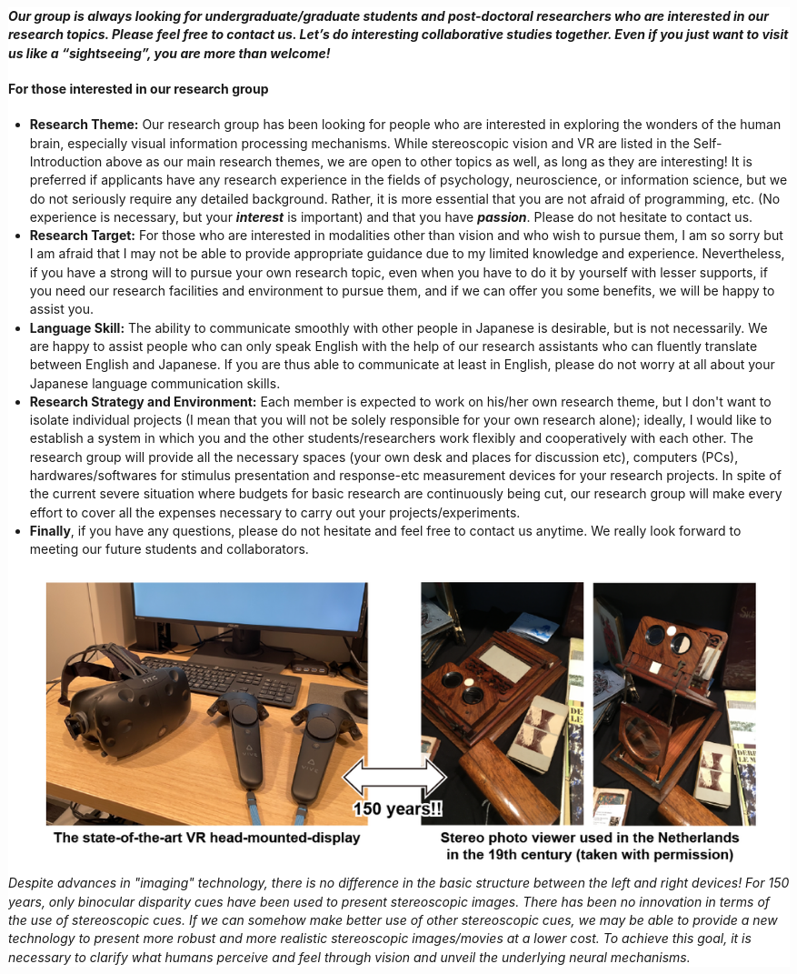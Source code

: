 ***Our group is always looking for undergraduate/graduate students and post-doctoral researchers who are interested in our research topics. Please feel free to contact us. Let’s do interesting collaborative studies together. Even if you just want to visit us like a “sightseeing”, you are more than welcome!***  


#### For those interested in our research group  

- **Research Theme:** Our research group has been looking for people who are interested in exploring the wonders of the human brain, especially visual information processing mechanisms. While stereoscopic vision and VR are listed in the Self-Introduction above as our main research themes, we are open to other topics as well, as long as they are interesting! It is preferred if applicants have any research experience in the fields of psychology, neuroscience, or information science, but we do not seriously require any detailed background. Rather, it is more essential that you are not afraid of programming, etc. (No experience is necessary, but your ***interest*** is important) and that you have ***passion***. Please do not hesitate to contact us.  
- **Research Target:** For those who are interested in modalities other than vision and who wish to pursue them, I am so sorry but I am afraid that I may not be able to provide appropriate guidance due to my limited knowledge and experience. Nevertheless, if you have a strong will to pursue your own research topic, even when you have to do it by yourself with lesser supports, if you need our research facilities and environment to pursue them, and if we can offer you some benefits, we will be happy to assist you.  
- **Language Skill:** The ability to communicate smoothly with other people in Japanese is desirable, but is not necessarily. We are happy to assist people who can only speak English with the help of our research assistants who can fluently translate between English and Japanese. If you are thus able to communicate at least in English, please do not worry at all about your Japanese language communication skills.  
- **Research Strategy and Environment:** Each member is expected to work on his/her own research theme, but I don't want to isolate individual projects (I mean that you will not be solely responsible for your own research alone); ideally, I would like to establish a system in which you and the other students/researchers work flexibly and cooperatively with each other. The research group will provide all the necessary spaces (your own desk and places for discussion etc), computers (PCs), hardwares/softwares for stimulus presentation and  response-etc measurement devices for your research projects. In spite of the current severe situation where budgets for basic research are continuously being cut, our research group will make every effort to cover all the expenses necessary to carry out your projects/experiments.  
- **Finally**, if you have any questions, please do not hesitate and feel free to contact us anytime. We really look forward to meeting our future students and collaborators.  


![BinocularViewingDevice](images/02_lab_setups_01_binocular_presentation.png)  
*Despite advances in "imaging" technology, there is no difference in the basic structure between the left and right devices! For 150 years, only binocular disparity cues have been used to present stereoscopic images. There has been no innovation in terms of the use of stereoscopic cues. If we can somehow make better use of other stereoscopic cues, we may be able to provide a new technology to present more robust and more realistic stereoscopic images/movies at a lower cost. To achieve this goal, it is necessary to clarify what humans perceive and feel through vision and unveil the underlying neural mechanisms.*  
